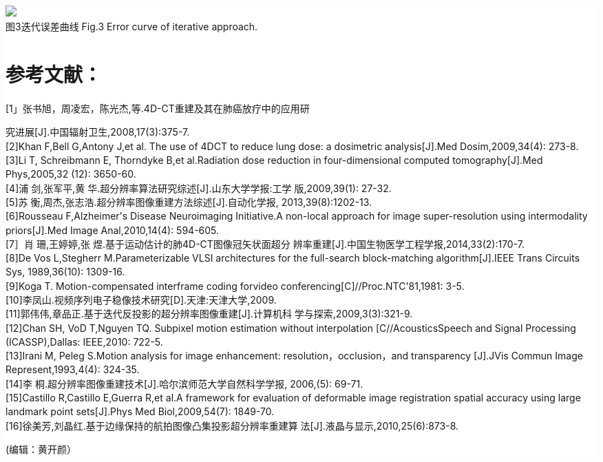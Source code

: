 ![](images/bc00acae95c851e27d16c9aa37a9bbdb6e2baa966bfaa054015641fee03742e7.jpg)  
图3迭代误差曲线 Fig.3 Error curve of iterative approach.

# 参考文献：

[1」张书旭，周凌宏，陈光杰,等.4D-CT重建及其在肺癌放疗中的应用研

究进展[J].中国辐射卫生,2008,17(3):375-7.   
[2]Khan F,Bell G,Antony J,et al. The use of 4DCT to reduce lung dose: a dosimetric analysis[J].Med Dosim,2009,34(4): 273-8.   
[3]Li T, Schreibmann E, Thorndyke B,et al.Radiation dose reduction in four-dimensional computed tomography[J].Med Phys,2005,32 (12): 3650-60.   
[4]浦 剑,张军平,黄 华.超分辨率算法研究综述[J].山东大学学报:工学 版,2009,39(1): 27-32.   
[5]苏 衡,周杰,张志浩.超分辨率图像重建方法综述[J].自动化学报, 2013,39(8):1202-13.   
[6]Rousseau F,Alzheimer's Disease Neuroimaging Initiative.A non-local approach for image super-resolution using intermodality priors[J].Med Image Anal,2010,14(4): 594-605.   
[7］肖 珊,王婷婷,张 煜.基于运动估计的肺4D-CT图像冠矢状面超分 辨率重建[J].中国生物医学工程学报,2014,33(2):170-7.   
[8]De Vos L,Stegherr M.Parameterizable VLSI architectures for the full-search block-matching algorithm[J].IEEE Trans Circuits Sys, 1989,36(10): 1309-16.   
[9]Koga T. Motion-compensated interframe coding forvideo conferencing[C]//Proc.NTC'81,1981: 3-5.   
[10]李凤山.视频序列电子稳像技术研究[D].天津:天津大学,2009.   
[11]郭伟伟,章品正.基于迭代反投影的超分辨率图像重建[J].计算机科 学与探索,2009,3(3):321-9.   
[12]Chan SH, VoD T,Nguyen TQ. Subpixel motion estimation without interpolation [C//AcousticsSpeech and Signal Processing (ICASSP),Dallas: IEEE,2010: 722-5.   
[13]Irani M, Peleg S.Motion analysis for image enhancement: resolution，occlusion，and transparency [J].JVis Commun Image Represent,1993,4(4): 324-35.   
[14]李 桐.超分辨率图像重建技术[J].哈尔滨师范大学自然科学学报, 2006,(5): 69-71.   
[15]Castillo R,Castillo E,Guerra R,et al.A framework for evaluation of deformable image registration spatial accuracy using large landmark point sets[J].Phys Med Biol,2009,54(7): 1849-70.   
[16]徐美芳,刘晶红.基于边缘保持的航拍图像凸集投影超分辨率重建算 法[J].液晶与显示,2010,25(6):873-8.

(编辑：黄开颜）